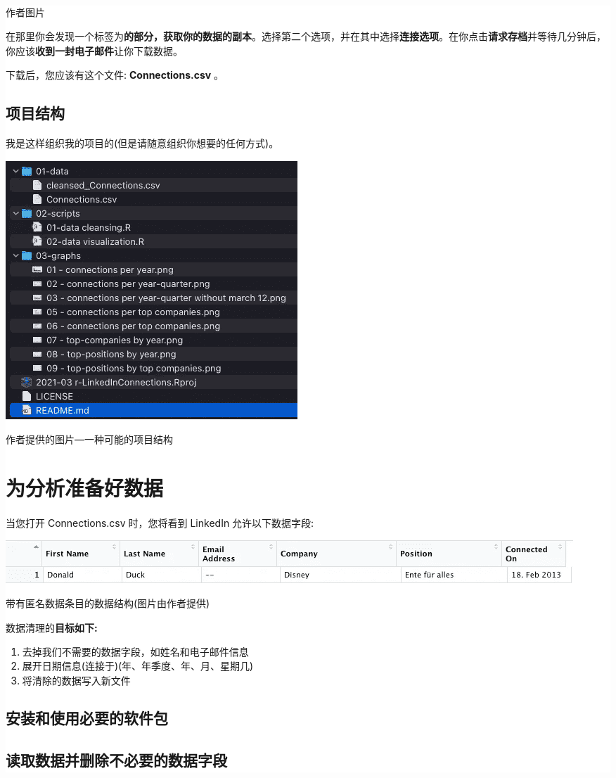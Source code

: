 作者图片

在那里你会发现一个标签为**的部分，获取你的数据的副本**。选择第二个选项，并在其中选择**连接选项**。在你点击**请求存档**并等待几分钟后，你应该**收到一封电子邮件**让你下载数据。

下载后，您应该有这个文件: **Connections.csv** 。

## 项目结构

我是这样组织我的项目的(但是请随意组织你想要的任何方式)。

![](img/60dd96e613e82bccfd05754318c68bcd.png)

作者提供的图片—一种可能的项目结构

# 为分析准备好数据

当您打开 Connections.csv 时，您将看到 LinkedIn 允许以下数据字段:

![](img/af34e2ed964bce034bd44830e6ea3fe5.png)

带有匿名数据条目的数据结构(图片由作者提供)

数据清理的**目标如下:**

1.  去掉我们不需要的数据字段，如姓名和电子邮件信息
2.  展开日期信息(连接于)(年、年季度、年、月、星期几)
3.  将清除的数据写入新文件

## 安装和使用必要的软件包

## 读取数据并删除不必要的数据字段
